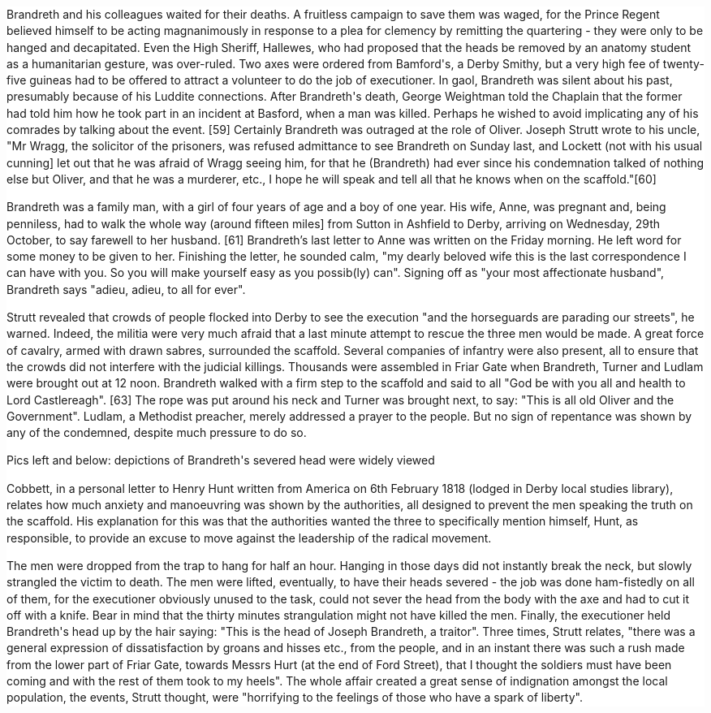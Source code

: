 Brandreth and his colleagues waited for their deaths. A fruitless campaign to save them was waged, for the Prince Regent believed himself to be acting magnanimously in response to a plea for clemency by remitting the quartering - they were only to be hanged and decapitated. Even the High Sheriff, Hallewes, who had proposed that the heads be removed by an anatomy student as a humanitarian gesture, was over-ruled. Two axes were ordered from Bamford's, a Derby Smithy, but a very high fee of twenty-five guineas had to be offered to attract a volunteer to do the job of executioner. In gaol, Brandreth was silent about his past, presumably because of his Luddite connections. After Brandreth's death, George Weightman told the Chaplain that the former had told him how he took part in an incident at Basford, when a man was killed. Perhaps he wished to avoid implicating any of his comrades by talking about the event. \[59\] Certainly Brandreth was outraged at the role of Oliver. Joseph Strutt wrote to his uncle, "Mr Wragg, the solicitor of the prisoners, was refused admittance to see Brandreth on Sunday last, and Lockett (not with his usual cunning\] let out that he was afraid of Wragg seeing him, for that he (Brandreth) had ever since his condemnation talked of nothing else but Oliver, and that he was a murderer, etc., I hope he will speak and tell all that he knows when on the scaffold."\[60\]

Brandreth was a family man, with a girl of four years of age and a boy of one year. His wife, Anne, was pregnant and, being penniless, had to walk the whole way (around fifteen miles\] from Sutton in Ashfield to Derby, arriving on Wednesday, 29th October, to say farewell to her husband. \[61\] Brandreth’s last letter to Anne was written on the Friday morning. He left word for some money to be given to her. Finishing the letter, he sounded calm, "my dearly beloved wife this is the last correspondence I can have with you. So you will make yourself easy as you possib(ly) can". Signing off as "your most affectionate husband", Brandreth says "adieu, adieu, to all for ever".

Strutt revealed that crowds of people flocked into Derby to see the execution "and the horseguards are parading our streets", he warned. Indeed, the militia were very much afraid that a last minute attempt to rescue the three men would be made. A great force of cavalry, armed with drawn sabres, surrounded the scaffold. Several companies of infantry were also present, all to ensure that the crowds did not interfere with the judicial killings. Thousands were assembled in Friar Gate when Brandreth, Turner and Ludlam were brought out at 12 noon. Brandreth walked with a firm step to the scaffold and said to all "God be with you all and health to Lord Castlereagh". \[63\] The rope was put around his neck and Turner was brought next, to say: "This is all old Oliver and the Government". Ludlam, a Methodist preacher, merely addressed a prayer to the people. But no sign of repentance was shown by any of the condemned, despite much pressure to do so.

Pics left and below: depictions of Brandreth's severed head were widely viewed

Cobbett, in a personal letter to Henry Hunt written from America on 6th February 1818 (lodged in Derby local studies library), relates how much anxiety and manoeuvring was shown by the authorities, all designed to prevent the men speaking the truth on the scaffold. His explanation for this was that the authorities wanted the three to specifically mention himself, Hunt, as responsible, to provide an excuse to move against the leadership of the radical movement.

The men were dropped from the trap to hang for half an hour. Hanging in those days did not instantly break the neck, but slowly strangled the victim to death. The men were lifted, eventually, to have their heads severed - the job was done ham-fistedly on all of them, for the executioner obviously unused to the task, could not sever the head from the body with the axe and had to cut it off with a knife. Bear in mind that the thirty minutes strangulation might not have killed the men. Finally, the executioner held Brandreth's head up by the hair saying: "This is the head of Joseph Brandreth, a traitor". Three times, Strutt relates, "there was a general expression of dissatisfaction by groans and hisses etc., from the people, and in an instant there was such a rush made from the lower part of Friar Gate, towards Messrs Hurt (at the end of Ford Street), that I thought the soldiers must have been coming and with the rest of them took to my heels". The whole affair created a great sense of indignation amongst the local population, the events, Strutt thought, were "horrifying to the feelings of those who have a spark of liberty".
